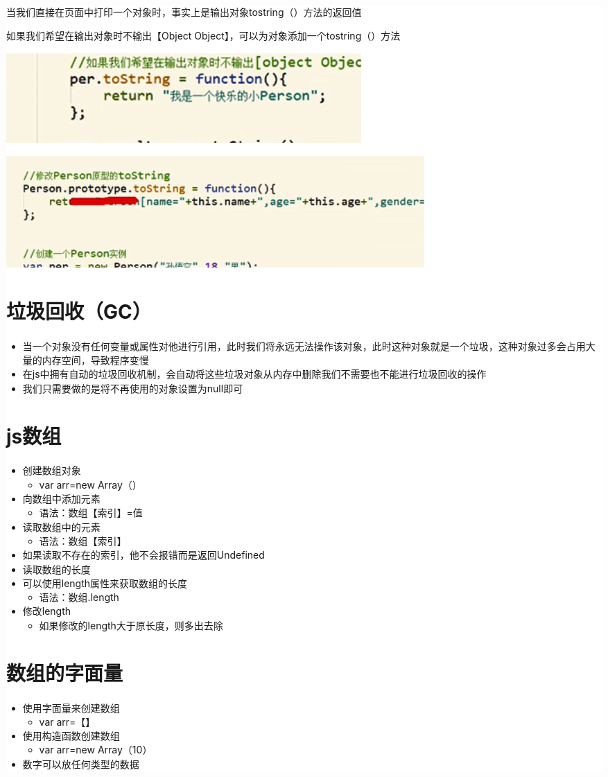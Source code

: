 当我们直接在页面中打印一个对象时，事实上是输出对象tostring（）方法的返回值

如果我们希望在输出对象时不输出【Object Object】，可以为对象添加一个tostring（）方法

![1566395077174](JavaScript基础.assets/1566395077174.png)

![1566437759740](JavaScript基础.assets/1566437759740.png)

# 垃圾回收（GC）

+ 当一个对象没有任何变量或属性对他进行引用，此时我们将永远无法操作该对象，此时这种对象就是一个垃圾，这种对象过多会占用大量的内存空间，导致程序变慢
+ 在js中拥有自动的垃圾回收机制，会自动将这些垃圾对象从内存中删除我们不需要也不能进行垃圾回收的操作
+ 我们只需要做的是将不再使用的对象设置为null即可

# js数组

+ 创建数组对象
  + var arr=new Array（）
+ 向数组中添加元素
  + 语法：数组【索引】=值
+ 读取数组中的元素
  + 语法：数组【索引】
+ 如果读取不存在的索引，他不会报错而是返回Undefined
+ 读取数组的长度
+ 可以使用length属性来获取数组的长度
  + 语法：数组.length
+ 修改length
  + 如果修改的length大于原长度，则多出去除

# 数组的字面量

+ 使用字面量来创建数组
  + var arr=【】
+ 使用构造函数创建数组
  + var arr=new Array（10）
+ 数字可以放任何类型的数据

